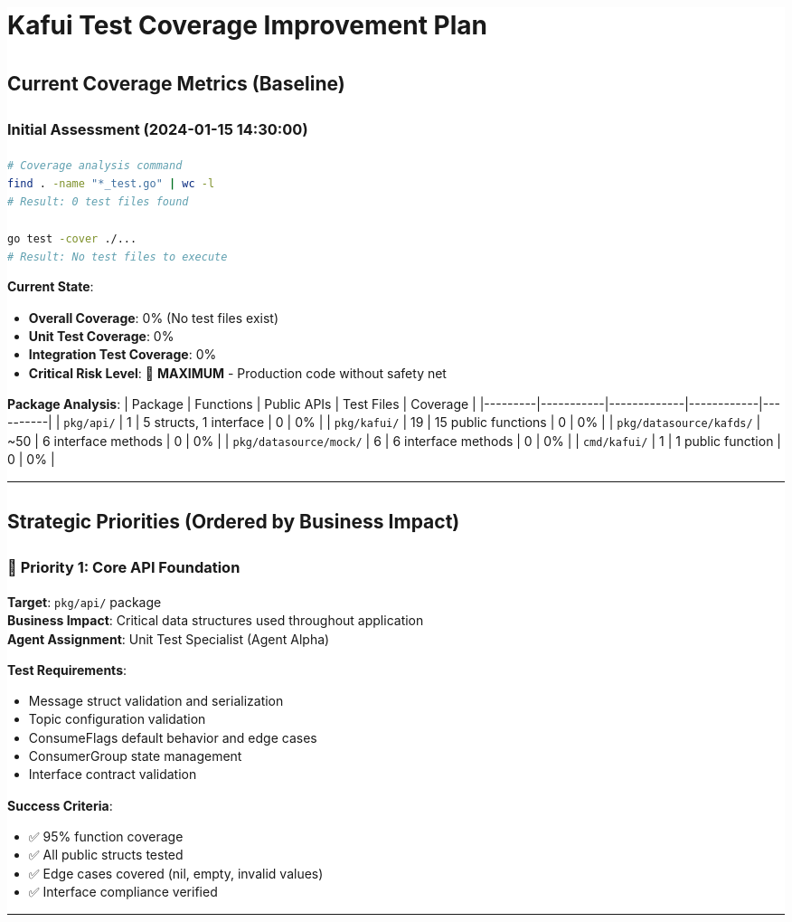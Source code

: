 # Kafui Test Coverage Improvement Plan

## Current Coverage Metrics (Baseline)

### Initial Assessment (2024-01-15 14:30:00)
```bash
# Coverage analysis command
find . -name "*_test.go" | wc -l
# Result: 0 test files found

go test -cover ./...
# Result: No test files to execute
```

**Current State**:
- **Overall Coverage**: 0% (No test files exist)
- **Unit Test Coverage**: 0%
- **Integration Test Coverage**: 0%
- **Critical Risk Level**: 🔴 **MAXIMUM** - Production code without safety net

**Package Analysis**:
| Package | Functions | Public APIs | Test Files | Coverage |
|---------|-----------|-------------|------------|----------|
| `pkg/api/` | 1 | 5 structs, 1 interface | 0 | 0% |
| `pkg/kafui/` | 19 | 15 public functions | 0 | 0% |
| `pkg/datasource/kafds/` | ~50 | 6 interface methods | 0 | 0% |
| `pkg/datasource/mock/` | 6 | 6 interface methods | 0 | 0% |
| `cmd/kafui/` | 1 | 1 public function | 0 | 0% |

---

## Strategic Priorities (Ordered by Business Impact)

### 🎯 **Priority 1: Core API Foundation** 
**Target**: `pkg/api/` package  
**Business Impact**: Critical data structures used throughout application  
**Agent Assignment**: Unit Test Specialist (Agent Alpha)

**Test Requirements**:
- Message struct validation and serialization
- Topic configuration validation
- ConsumeFlags default behavior and edge cases
- ConsumerGroup state management
- Interface contract validation

**Success Criteria**:
- ✅ 95% function coverage
- ✅ All public structs tested
- ✅ Edge cases covered (nil, empty, invalid values)
- ✅ Interface compliance verified

---